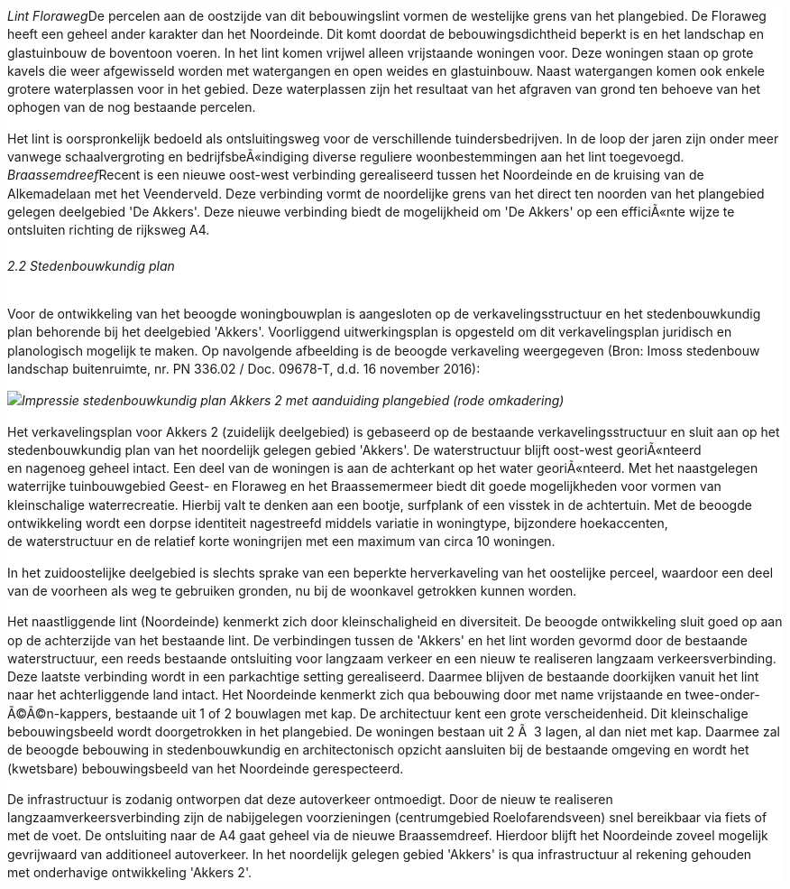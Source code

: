 *Lint Floraweg*De percelen aan de oostzijde van dit bebouwingslint vormen de westelijke grens van het plangebied. De Floraweg heeft een geheel ander karakter dan het Noordeinde. Dit komt doordat de bebouwingsdichtheid beperkt is en het landschap en glastuinbouw de boventoon voeren. In het lint komen vrijwel alleen vrijstaande woningen voor. Deze woningen staan op grote kavels die weer afgewisseld worden met watergangen en open weides en glastuinbouw. Naast watergangen komen ook enkele grotere waterplassen voor in het gebied. Deze waterplassen zijn het resultaat van het afgraven van grond ten behoeve van het ophogen van de nog bestaande percelen.

Het lint is oorspronkelijk bedoeld als ontsluitingsweg voor de verschillende tuindersbedrijven. In de loop der jaren zijn onder meer vanwege schaalvergroting en bedrijfsbeÃ«indiging diverse reguliere woonbestemmingen aan het lint toegevoegd.   *Braassemdreef*Recent is een nieuwe oost\-west verbinding gerealiseerd tussen het Noordeinde en de kruising van de Alkemadelaan met het Veenderveld. Deze verbinding vormt de noordelijke grens van het direct ten noorden van het plangebied gelegen deelgebied 'De Akkers'. Deze nieuwe verbinding biedt de mogelijkheid om 'De Akkers' op een efficiÃ«nte wijze te ontsluiten richting de rijksweg A4\.

###### 2\.2 Stedenbouwkundig plan

Voor de ontwikkeling van het beoogde woningbouwplan is aangesloten op de verkavelingsstructuur en het stedenbouwkundig plan behorende bij het deelgebied 'Akkers'. Voorliggend uitwerkingsplan is opgesteld om dit verkavelingsplan juridisch en planologisch mogelijk te maken. Op navolgende afbeelding is de beoogde verkaveling weergegeven (Bron: Imoss stedenbouw landschap buitenruimte, nr. PN 336\.02 / Doc. 09678\-T, d.d. 16 november 2016\):

![](i_NL.IMRO.1884.Akkers2-VAS1_afbeelding34.jpg)*Impressie stedenbouwkundig plan Akkers 2 met aanduiding plangebied (rode omkadering)*

Het verkavelingsplan voor Akkers 2 (zuidelijk deelgebied) is gebaseerd op de bestaande verkavelingsstructuur en sluit aan op het stedenbouwkundig plan van het noordelijk gelegen gebied 'Akkers'. De waterstructuur blijft oost\-west georiÃ«nteerd en nagenoeg geheel intact. Een deel van de woningen is aan de achterkant op het water georiÃ«nteerd. Met het naastgelegen waterrijke tuinbouwgebied Geest\- en Floraweg en het Braassemermeer biedt dit goede mogelijkheden voor vormen van kleinschalige waterrecreatie. Hierbij valt te denken aan een bootje, surfplank of een visstek in de achtertuin. Met de beoogde ontwikkeling wordt een dorpse identiteit nagestreefd middels variatie in woningtype, bijzondere hoekaccenten, de waterstructuur en de relatief korte woningrijen met een maximum van circa 10 woningen.

In het zuidoostelijke deelgebied is slechts sprake van een beperkte herverkaveling van het oostelijke perceel, waardoor een deel van de voorheen als weg te gebruiken gronden, nu bij de woonkavel getrokken kunnen worden.

Het naastliggende lint (Noordeinde) kenmerkt zich door kleinschaligheid en diversiteit. De beoogde ontwikkeling sluit goed op aan op de achterzijde van het bestaande lint. De verbindingen tussen de 'Akkers' en het lint worden gevormd door de bestaande waterstructuur, een reeds bestaande ontsluiting voor langzaam verkeer en een nieuw te realiseren langzaam verkeersverbinding. Deze laatste verbinding wordt in een parkachtige setting gerealiseerd. Daarmee blijven de bestaande doorkijken vanuit het lint naar het achterliggende land intact. Het Noordeinde kenmerkt zich qua bebouwing door met name vrijstaande en twee\-onder\-Ã©Ã©n\-kappers, bestaande uit 1 of 2 bouwlagen met kap. De architectuur kent een grote verscheidenheid. Dit kleinschalige bebouwingsbeeld wordt doorgetrokken in het plangebied. De woningen bestaan uit 2 Ã  3 lagen, al dan niet met kap. Daarmee zal de beoogde bebouwing in stedenbouwkundig en architectonisch opzicht aansluiten bij de bestaande omgeving en wordt het (kwetsbare) bebouwingsbeeld van het Noordeinde gerespecteerd.

De infrastructuur is zodanig ontworpen dat deze autoverkeer ontmoedigt. Door de nieuw te realiseren langzaamverkeersverbinding zijn de nabijgelegen voorzieningen (centrumgebied Roelofarendsveen) snel bereikbaar via fiets of met de voet. De ontsluiting naar de A4 gaat geheel via de nieuwe Braassemdreef. Hierdoor blijft het Noordeinde zoveel mogelijk gevrijwaard van additioneel autoverkeer. In het noordelijk gelegen gebied 'Akkers' is qua infrastructuur al rekening gehouden met onderhavige ontwikkeling 'Akkers 2'.
